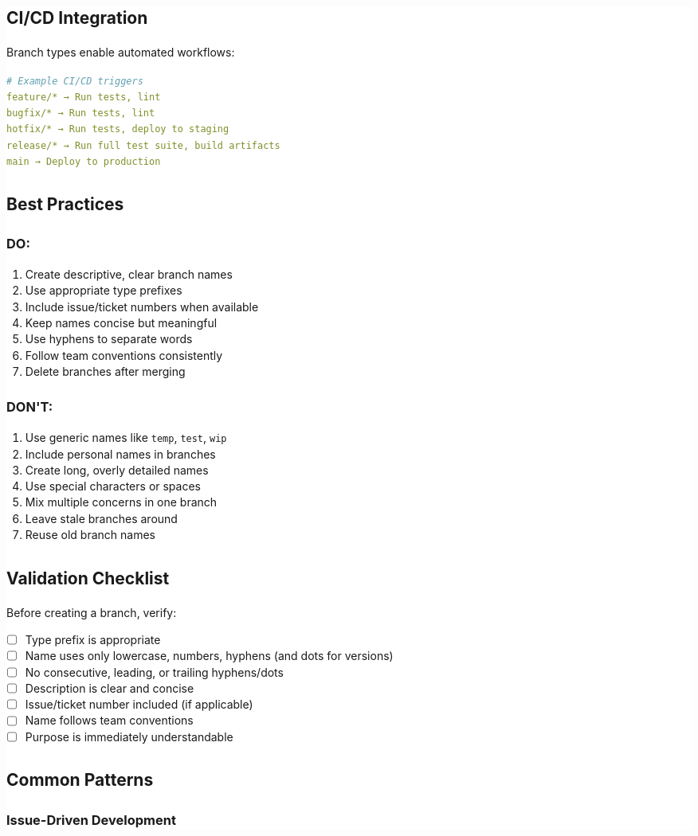 ## CI/CD Integration

Branch types enable automated workflows:

```yaml
# Example CI/CD triggers
feature/* → Run tests, lint
bugfix/* → Run tests, lint
hotfix/* → Run tests, deploy to staging
release/* → Run full test suite, build artifacts
main → Deploy to production
```

## Best Practices

### DO:

1. Create descriptive, clear branch names
2. Use appropriate type prefixes
3. Include issue/ticket numbers when available
4. Keep names concise but meaningful
5. Use hyphens to separate words
6. Follow team conventions consistently
7. Delete branches after merging

### DON'T:

1. Use generic names like `temp`, `test`, `wip`
2. Include personal names in branches
3. Create long, overly detailed names
4. Use special characters or spaces
5. Mix multiple concerns in one branch
6. Leave stale branches around
7. Reuse old branch names

## Validation Checklist

Before creating a branch, verify:

- [ ] Type prefix is appropriate
- [ ] Name uses only lowercase, numbers, hyphens (and dots for versions)
- [ ] No consecutive, leading, or trailing hyphens/dots
- [ ] Description is clear and concise
- [ ] Issue/ticket number included (if applicable)
- [ ] Name follows team conventions
- [ ] Purpose is immediately understandable

## Common Patterns

### Issue-Driven Development
